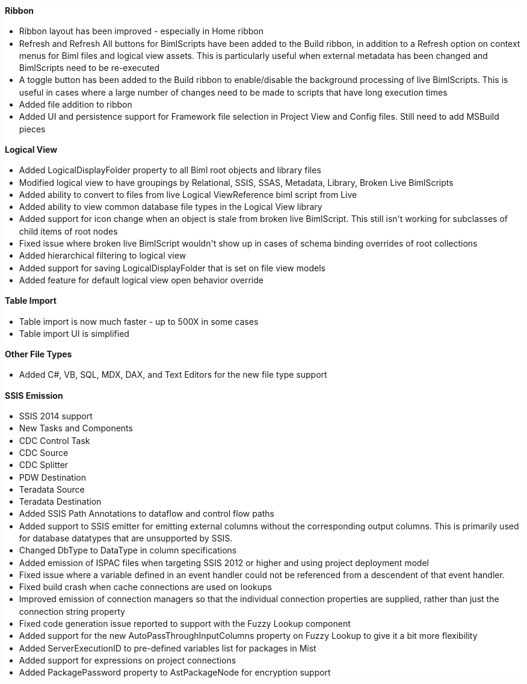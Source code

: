
**Ribbon**

- Ribbon layout has been improved - especially in Home ribbon
- Refresh and Refresh All buttons for BimlScripts have been added to the Build ribbon, in addition to a Refresh option on context menus for Biml files and logical view assets.  This is particularly useful when external metadata has been changed and BimlScripts need to be re-executed
- A toggle button has been added to the Build ribbon to enable/disable the background processing of live BimlScripts.  This is useful in cases where a large number of changes need to be made to scripts that have long execution times
- Added file addition to ribbon
- Added UI and persistence support for Framework file selection in Project View and Config files.  Still need to add MSBuild pieces


**Logical View**

- Added LogicalDisplayFolder property to all Biml root objects and library files
- Modified logical view to have groupings by Relational, SSIS, SSAS, Metadata, Library, Broken Live BimlScripts
- Added ability to convert to files from live Logical ViewReference biml script from Live
- Added ability to view common database file types in the Logical View library
- Added support for icon change when an object is stale from broken live BimlScript.  This still isn't working for subclasses of child items of root nodes
- Fixed issue where broken live BimlScript wouldn't show up in cases of schema binding overrides of root collections
- Added hierarchical filtering to logical view
- Added support for saving LogicalDisplayFolder that is set on file view models
- Added feature for default logical view open behavior override


**Table Import**

- Table import is now much faster - up to 500X in some cases
- Table import UI is simplified


**Other File Types**

- Added C#, VB, SQL, MDX, DAX, and Text Editors for the new file type support


**SSIS Emission**

- SSIS 2014 support
- New Tasks and Components
 - CDC Control Task
 - CDC Source
 - CDC Splitter
 - PDW Destination
 - Teradata Source
 - Teradata Destination
- Added SSIS Path Annotations to dataflow and control flow paths
- Added support to SSIS emitter for emitting external columns without the corresponding output columns.  This is primarily used for database datatypes that are unsupported by SSIS.
- Changed DbType to DataType in column specifications
- Added emission of ISPAC files when targeting SSIS 2012 or higher and using project deployment model
- Fixed issue where a variable defined in an event handler could not be referenced from a descendent of that event handler.
- Fixed build crash when cache connections are used on lookups
- Improved emission of connection managers so that the individual connection properties are supplied, rather than just the connection string property
- Fixed code generation issue reported to support with the Fuzzy Lookup component
- Added support for the new AutoPassThroughInputColumns property on Fuzzy Lookup to give it a bit more flexibility
- Added ServerExecutionID to pre-defined variables list for packages in Mist
- Added support for expressions on project connections
- Added PackagePassword property to AstPackageNode for encryption support

